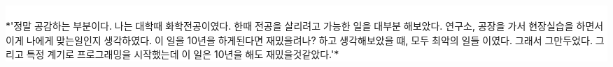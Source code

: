 <br/>
*'정말 공감하는 부분이다.
나는 대학때 화학전공이였다.
한때 전공을 살리려고 가능한 일을 대부분 해보았다.
연구소, 공장을 가서 현장실습을 하면서 이게 나에게 맞는일인지 생각하였다.
이 일을 10년을 하게된다면 재밌을려나? 하고 생각해보았을 떄, 모두 최악의 일들 이였다.
그래서 그만두었다.
그리고 특정 계기로 프로그래밍을 시작했는데 이 일은 10년을 해도 재밌을것같았다.'*

